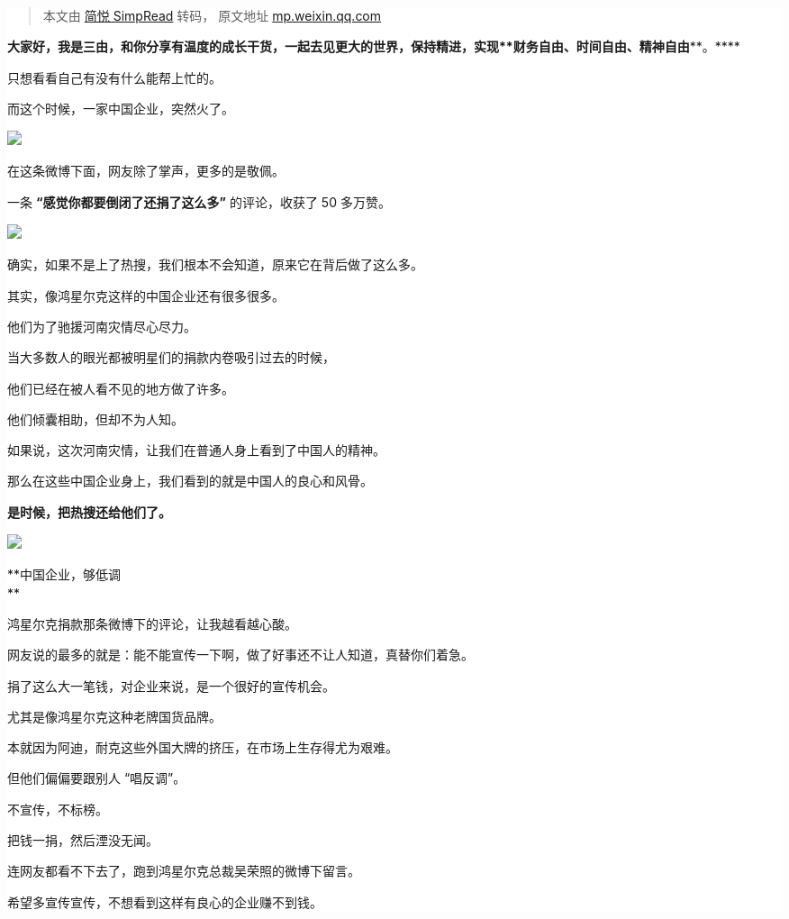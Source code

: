 > 本文由 [简悦 SimpRead](http://ksria.com/simpread/) 转码， 原文地址 [mp.weixin.qq.com](https://mp.weixin.qq.com/s?__biz=Mzg4MzQ2ODMwOA==&mid=2247577981&idx=1&sn=86d0961aebad9d9f94223e1166fedfd8&chksm=cf450006f83289103ae7d916134d43fb282f5710119fc4f82b9022d4a3cb311fdbf936115e4f&mpshare=1&scene=1&srcid=0727xCp3BZkunXiecGXsLgCb&sharer_sharetime=1627375382011&sharer_shareid=7fece245937ac96f04f0fb8e1311fff1#rd)

  

****大家好，我是三由**，和你分享有温度的成长干货，一起去见更大的世界，保持精进，实现**财务自由、时间自由、精神自由****。****

只想看看自己有没有什么能帮上忙的。

而这个时候，一家中国企业，突然火了。

![](https://mmbiz.qpic.cn/mmbiz_png/GvpQ29QKicXxohpCUR0DA1Da2x1WvPBYbBmoSibZjKESQMJZE7lm1ZjicRauIsBpslicRGHwrvicJZiakLiaibtFh0Tzlw/640?wx_fmt=png)

在这条微博下面，网友除了掌声，更多的是敬佩。

一条 **“感觉你都要倒闭了还捐了这么多”** 的评论，收获了 50 多万赞。

![](https://mmbiz.qpic.cn/mmbiz_png/GvpQ29QKicXxohpCUR0DA1Da2x1WvPBYbTXia7T859ub8UBnial7K8dEHwwZ972frL7uK56HrBCjTQNcgvkJlWo1g/640?wx_fmt=png)

确实，如果不是上了热搜，我们根本不会知道，原来它在背后做了这么多。

其实，像鸿星尔克这样的中国企业还有很多很多。

他们为了驰援河南灾情尽心尽力。

当大多数人的眼光都被明星们的捐款内卷吸引过去的时候，

他们已经在被人看不见的地方做了许多。

他们倾囊相助，但却不为人知。

如果说，这次河南灾情，让我们在普通人身上看到了中国人的精神。

那么在这些中国企业身上，我们看到的就是中国人的良心和风骨。

**是时候，把热搜还给他们了。**

![](https://mmbiz.qpic.cn/mmbiz_png/JGrMEQCYgoZjVeTn2xo95icA4P5b4xwsBicDIg5vm8iaCYFKzwx5eXsiaemlPKsacFKgVk4AZuibE6MbZ5It3o1TAsQ/640?wx_fmt=png)

**中国企业，够低调  
**

鸿星尔克捐款那条微博下的评论，让我越看越心酸。

网友说的最多的就是：能不能宣传一下啊，做了好事还不让人知道，真替你们着急。

捐了这么大一笔钱，对企业来说，是一个很好的宣传机会。

尤其是像鸿星尔克这种老牌国货品牌。

本就因为阿迪，耐克这些外国大牌的挤压，在市场上生存得尤为艰难。

但他们偏偏要跟别人 “唱反调”。

不宣传，不标榜。

把钱一捐，然后湮没无闻。

连网友都看不下去了，跑到鸿星尔克总裁吴荣照的微博下留言。  

希望多宣传宣传，不想看到这样有良心的企业赚不到钱。
